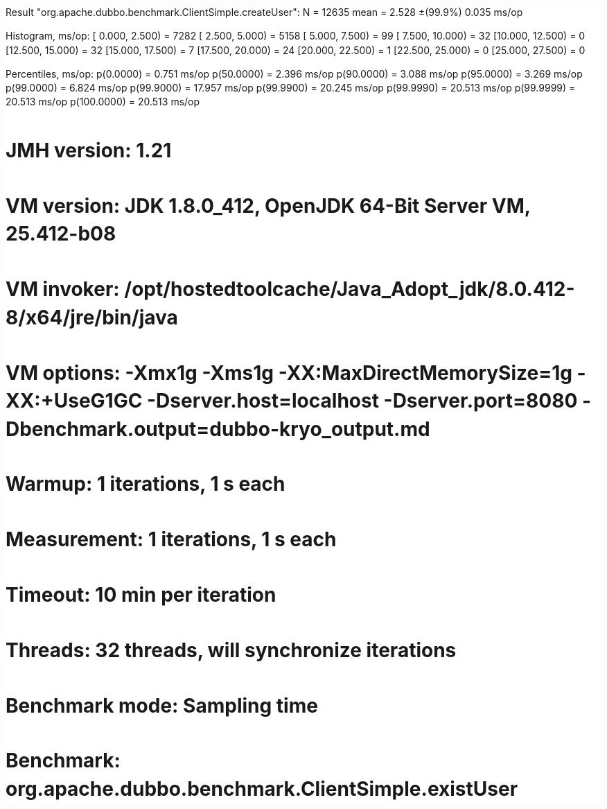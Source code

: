 

Result "org.apache.dubbo.benchmark.ClientSimple.createUser":
  N = 12635
  mean =      2.528 ±(99.9%) 0.035 ms/op

  Histogram, ms/op:
    [ 0.000,  2.500) = 7282 
    [ 2.500,  5.000) = 5158 
    [ 5.000,  7.500) = 99 
    [ 7.500, 10.000) = 32 
    [10.000, 12.500) = 0 
    [12.500, 15.000) = 32 
    [15.000, 17.500) = 7 
    [17.500, 20.000) = 24 
    [20.000, 22.500) = 1 
    [22.500, 25.000) = 0 
    [25.000, 27.500) = 0 

  Percentiles, ms/op:
      p(0.0000) =      0.751 ms/op
     p(50.0000) =      2.396 ms/op
     p(90.0000) =      3.088 ms/op
     p(95.0000) =      3.269 ms/op
     p(99.0000) =      6.824 ms/op
     p(99.9000) =     17.957 ms/op
     p(99.9900) =     20.245 ms/op
     p(99.9990) =     20.513 ms/op
     p(99.9999) =     20.513 ms/op
    p(100.0000) =     20.513 ms/op


# JMH version: 1.21
# VM version: JDK 1.8.0_412, OpenJDK 64-Bit Server VM, 25.412-b08
# VM invoker: /opt/hostedtoolcache/Java_Adopt_jdk/8.0.412-8/x64/jre/bin/java
# VM options: -Xmx1g -Xms1g -XX:MaxDirectMemorySize=1g -XX:+UseG1GC -Dserver.host=localhost -Dserver.port=8080 -Dbenchmark.output=dubbo-kryo_output.md
# Warmup: 1 iterations, 1 s each
# Measurement: 1 iterations, 1 s each
# Timeout: 10 min per iteration
# Threads: 32 threads, will synchronize iterations
# Benchmark mode: Sampling time
# Benchmark: org.apache.dubbo.benchmark.ClientSimple.existUser
